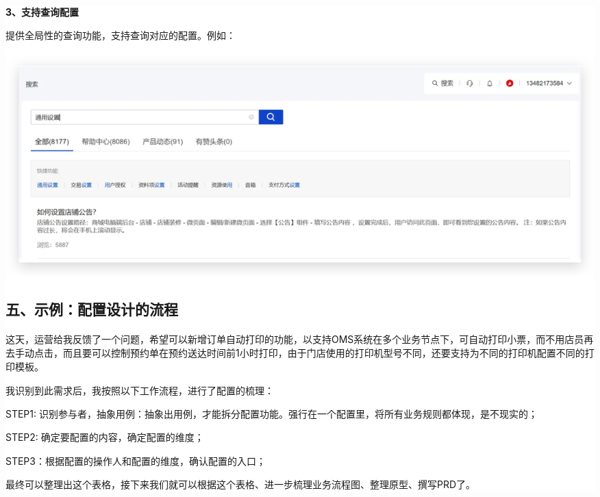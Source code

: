 
**3、支持查询配置**

提供全局性的查询功能，支持查询对应的配置。例如：

![](src/sys_config_12.png)

## 五、示例：配置设计的流程

这天，运营给我反馈了一个问题，希望可以新增订单自动打印的功能，以支持OMS系统在多个业务节点下，可自动打印小票，而不用店员再去手动点击，而且要可以控制预约单在预约送达时间前1小时打印，由于门店使用的打印机型号不同，还要支持为不同的打印机配置不同的打印模板。

我识别到此需求后，我按照以下工作流程，进行了配置的梳理：

STEP1: 识别参与者，抽象用例：抽象出用例，才能拆分配置功能。强行在一个配置里，将所有业务规则都体现，是不现实的；

STEP2: 确定要配置的内容，确定配置的维度；

STEP3：根据配置的操作人和配置的维度，确认配置的入口；

最终可以整理出这个表格，接下来我们就可以根据这个表格、进一步梳理业务流程图、整理原型、撰写PRD了。
